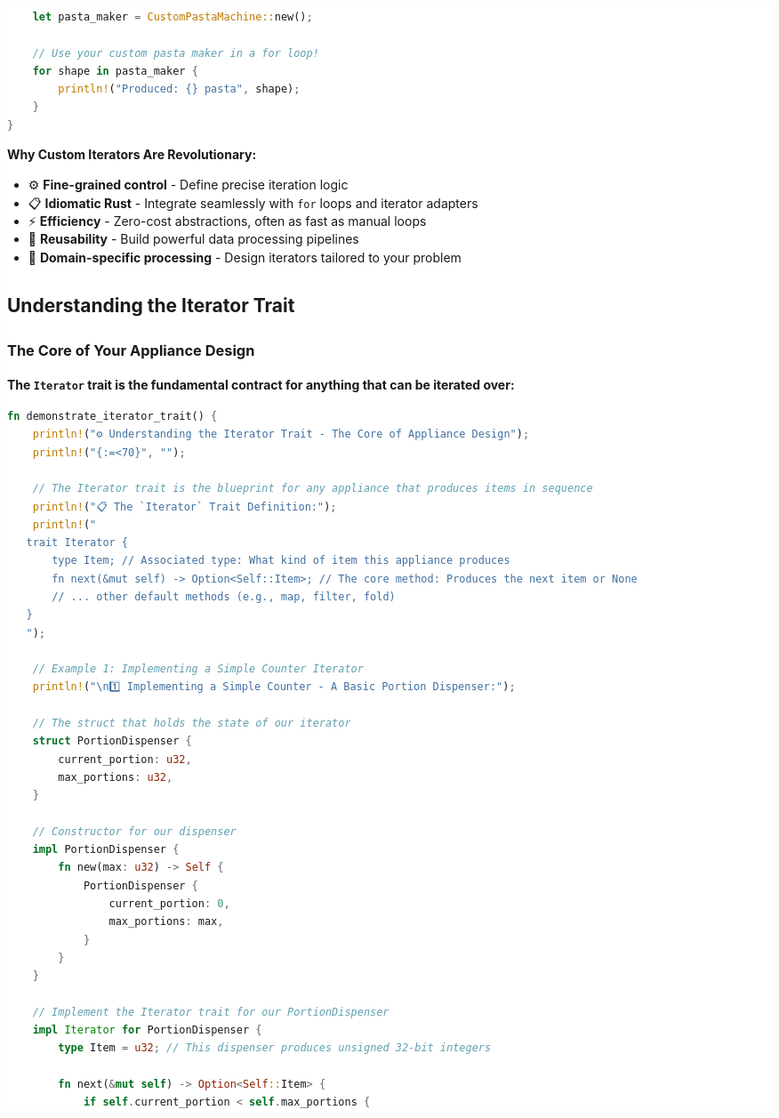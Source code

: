 ```rust
    let pasta_maker = CustomPastaMachine::new();

    // Use your custom pasta maker in a for loop!
    for shape in pasta_maker {
        println!("Produced: {} pasta", shape);
    }
}
```

**Why Custom Iterators Are Revolutionary:**

- ⚙️ **Fine-grained control** - Define precise iteration logic
- 📋 **Idiomatic Rust** - Integrate seamlessly with `for` loops and iterator adapters
- ⚡ **Efficiency** - Zero-cost abstractions, often as fast as manual loops
- 🔄 **Reusability** - Build powerful data processing pipelines
- 🎯 **Domain-specific processing** - Design iterators tailored to your problem


## Understanding the Iterator Trait

### The Core of Your Appliance Design

**The `Iterator` trait is the fundamental contract for anything that can be iterated over:**

```rust
fn demonstrate_iterator_trait() {
    println!("⚙️ Understanding the Iterator Trait - The Core of Appliance Design");
    println!("{:=<70}", "");

    // The Iterator trait is the blueprint for any appliance that produces items in sequence
    println!("📋 The `Iterator` Trait Definition:");
    println!("
   trait Iterator {
       type Item; // Associated type: What kind of item this appliance produces
       fn next(&mut self) -> Option<Self::Item>; // The core method: Produces the next item or None
       // ... other default methods (e.g., map, filter, fold)
   }
   ");

    // Example 1: Implementing a Simple Counter Iterator
    println!("\n1️⃣ Implementing a Simple Counter - A Basic Portion Dispenser:");

    // The struct that holds the state of our iterator
    struct PortionDispenser {
        current_portion: u32,
        max_portions: u32,
    }

    // Constructor for our dispenser
    impl PortionDispenser {
        fn new(max: u32) -> Self {
            PortionDispenser {
                current_portion: 0,
                max_portions: max,
            }
        }
    }

    // Implement the Iterator trait for our PortionDispenser
    impl Iterator for PortionDispenser {
        type Item = u32; // This dispenser produces unsigned 32-bit integers

        fn next(&mut self) -> Option<Self::Item> {
            if self.current_portion < self.max_portions {
```